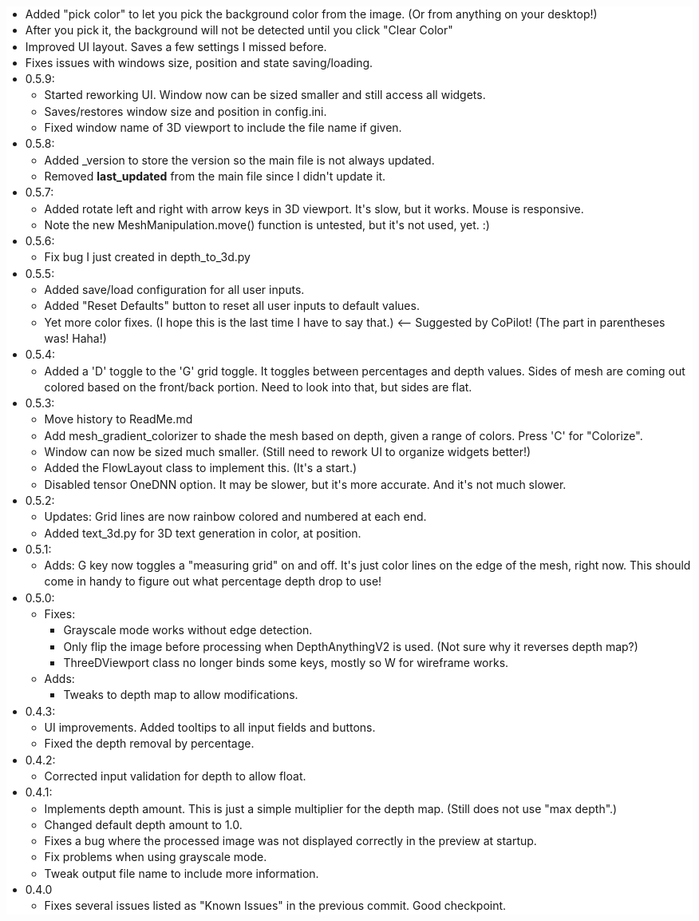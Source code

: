   * Added "pick color" to let you pick the background color from the image. (Or from anything on your desktop!)
  * After you pick it, the background will not be detected until you click "Clear Color"
  * Improved UI layout. Saves a few settings I missed before.
  * Fixes issues with windows size, position and state saving/loading.
* 0.5.9:
  * Started reworking UI. Window now can be sized smaller and still access all widgets.
  * Saves/restores window size and position in config.ini.
  * Fixed window name of 3D viewport to include the file name if given.
* 0.5.8:
  * Added _version to store the version so the main file is not always updated.
  * Removed __last_updated__ from the main file since I didn't update it.
* 0.5.7:
  * Added rotate left and right with arrow keys in 3D viewport. It's slow, but it works. Mouse is responsive.
  * Note the new MeshManipulation.move() function is untested, but it's not used, yet. :)
* 0.5.6:
  * Fix bug I just created in depth_to_3d.py
* 0.5.5:
  * Added save/load configuration for all user inputs.
  * Added "Reset Defaults" button to reset all user inputs to default values.
  * Yet more color fixes. (I hope this is the last time I have to say that.) <-- Suggested by CoPilot! (The part in parentheses was! Haha!)
* 0.5.4:
  * Added a 'D' toggle to the 'G' grid toggle. It toggles between percentages and depth values. 
    Sides of mesh are coming out colored based on the front/back portion. Need to look into that, but sides are flat.
* 0.5.3:
  * Move history to ReadMe.md
  * Add mesh_gradient_colorizer to shade the mesh based on depth, given a range of colors. Press 'C' for "Colorize".
  * Window can now be sized much smaller. (Still need to rework UI to organize widgets better!)
  * Added the FlowLayout class to implement this. (It's a start.)
  * Disabled tensor OneDNN option. It may be slower, but it's more accurate. And it's not much slower.
* 0.5.2:
  * Updates: Grid lines are now rainbow colored and numbered at each end. 
  * Added text_3d.py for 3D text generation in color, at position.
* 0.5.1:
  * Adds: G key now toggles a "measuring grid" on and off. It's just color lines on the edge of the mesh, right now.
    This should come in handy to figure out what percentage depth drop to use!
* 0.5.0:
  * Fixes:
    * Grayscale mode works without edge detection.
    * Only flip the image before processing when DepthAnythingV2 is used. (Not sure why it reverses depth map?)
    * ThreeDViewport class no longer binds some keys, mostly so W for wireframe works.
  * Adds:
    * Tweaks to depth map to allow modifications.
* 0.4.3:
  * UI improvements. Added tooltips to all input fields and buttons.
  * Fixed the depth removal by percentage. 
* 0.4.2:
  * Corrected input validation for depth to allow float.
* 0.4.1:
  * Implements depth amount. This is just a simple multiplier for the depth map. (Still does not use "max depth".)
  * Changed default depth amount to 1.0.
  * Fixes a bug where the processed image was not displayed correctly in the preview at startup.
  * Fix problems when using grayscale mode.
  * Tweak output file name to include more information.
* 0.4.0
  * Fixes several issues listed as "Known Issues" in the previous commit. Good checkpoint.
